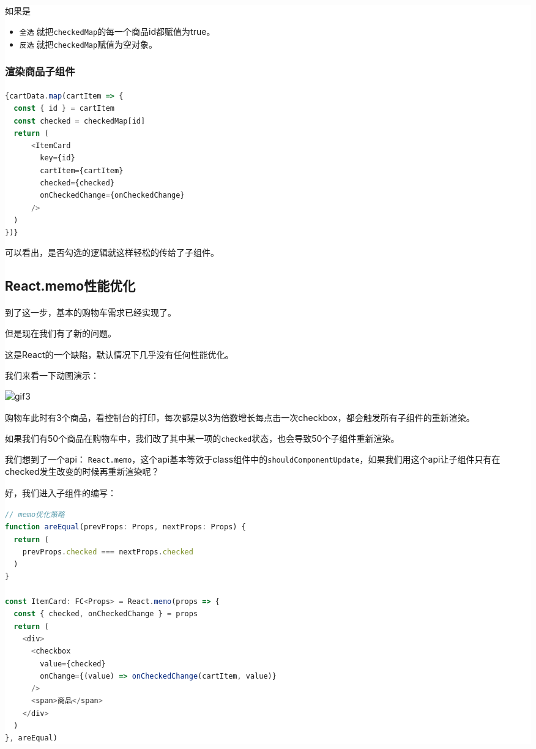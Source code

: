 如果是
- `全选` 就把`checkedMap`的每一个商品id都赋值为true。
- `反选` 就把`checkedMap`赋值为空对象。  

### 渲染商品子组件
```js
{cartData.map(cartItem => {
  const { id } = cartItem
  const checked = checkedMap[id]
  return (
      <ItemCard
        key={id}
        cartItem={cartItem}
        checked={checked}
        onCheckedChange={onCheckedChange}
      />
  )
})}
```

可以看出，是否勾选的逻辑就这样轻松的传给了子组件。  

## React.memo性能优化
到了这一步，基本的购物车需求已经实现了。

但是现在我们有了新的问题。

这是React的一个缺陷，默认情况下几乎没有任何性能优化。  

我们来看一下动图演示：

![gif3](https://user-gold-cdn.xitu.io/2020/3/1/17092036bd4a7c87?w=2076&h=1224&f=gif&s=2606238)

购物车此时有3个商品，看控制台的打印，每次都是以3为倍数增长每点击一次checkbox，都会触发所有子组件的重新渲染。

如果我们有50个商品在购物车中，我们改了其中某一项的`checked`状态，也会导致50个子组件重新渲染。  

我们想到了一个api： `React.memo`，这个api基本等效于class组件中的`shouldComponentUpdate`，如果我们用这个api让子组件只有在checked发生改变的时候再重新渲染呢？  

好，我们进入子组件的编写：
```js
// memo优化策略
function areEqual(prevProps: Props, nextProps: Props) {
  return (
    prevProps.checked === nextProps.checked
  )
}

const ItemCard: FC<Props> = React.memo(props => {
  const { checked, onCheckedChange } = props
  return (
    <div>
      <checkbox 
        value={checked} 
        onChange={(value) => onCheckedChange(cartItem, value)} 
      />
      <span>商品</span>
    </div>
  )
}, areEqual)
```


  [id: number]: boolean
  [key: string]: boolean;